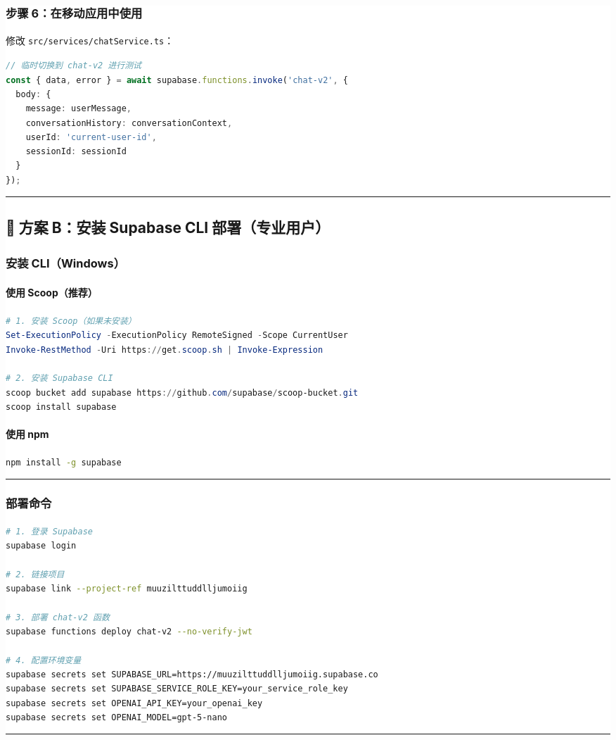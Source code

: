 
### 步骤 6：在移动应用中使用

修改 `src/services/chatService.ts`：

```typescript
// 临时切换到 chat-v2 进行测试
const { data, error } = await supabase.functions.invoke('chat-v2', {
  body: {
    message: userMessage,
    conversationHistory: conversationContext,
    userId: 'current-user-id',
    sessionId: sessionId
  }
});
```

---

## 🔧 方案 B：安装 Supabase CLI 部署（专业用户）

### 安装 CLI（Windows）

#### 使用 Scoop（推荐）

```powershell
# 1. 安装 Scoop（如果未安装）
Set-ExecutionPolicy -ExecutionPolicy RemoteSigned -Scope CurrentUser
Invoke-RestMethod -Uri https://get.scoop.sh | Invoke-Expression

# 2. 安装 Supabase CLI
scoop bucket add supabase https://github.com/supabase/scoop-bucket.git
scoop install supabase
```

#### 使用 npm

```bash
npm install -g supabase
```

---

### 部署命令

```bash
# 1. 登录 Supabase
supabase login

# 2. 链接项目
supabase link --project-ref muuzilttuddlljumoiig

# 3. 部署 chat-v2 函数
supabase functions deploy chat-v2 --no-verify-jwt

# 4. 配置环境变量
supabase secrets set SUPABASE_URL=https://muuzilttuddlljumoiig.supabase.co
supabase secrets set SUPABASE_SERVICE_ROLE_KEY=your_service_role_key
supabase secrets set OPENAI_API_KEY=your_openai_key
supabase secrets set OPENAI_MODEL=gpt-5-nano
```

---